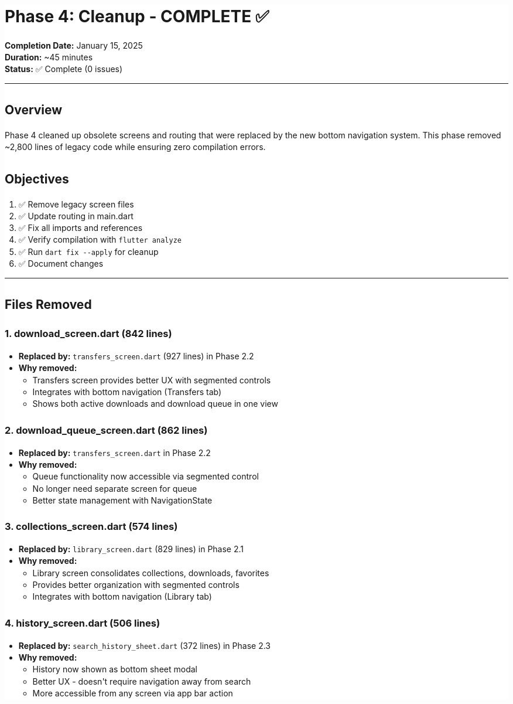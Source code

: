 # Phase 4: Cleanup - COMPLETE ✅

**Completion Date:** January 15, 2025  
**Duration:** ~45 minutes  
**Status:** ✅ Complete (0 issues)

---

## Overview

Phase 4 cleaned up obsolete screens and routing that were replaced by the new bottom navigation system. This phase removed ~2,800 lines of legacy code while ensuring zero compilation errors.

## Objectives

1. ✅ Remove legacy screen files
2. ✅ Update routing in main.dart
3. ✅ Fix all imports and references
4. ✅ Verify compilation with `flutter analyze`
5. ✅ Run `dart fix --apply` for cleanup
6. ✅ Document changes

---

## Files Removed

### 1. download_screen.dart (842 lines)
- **Replaced by:** `transfers_screen.dart` (927 lines) in Phase 2.2
- **Why removed:** 
  - Transfers screen provides better UX with segmented controls
  - Integrates with bottom navigation (Transfers tab)
  - Shows both active downloads and download queue in one view
  
### 2. download_queue_screen.dart (862 lines)
- **Replaced by:** `transfers_screen.dart` in Phase 2.2
- **Why removed:**
  - Queue functionality now accessible via segmented control
  - No longer need separate screen for queue
  - Better state management with NavigationState

### 3. collections_screen.dart (574 lines)
- **Replaced by:** `library_screen.dart` (829 lines) in Phase 2.1
- **Why removed:**
  - Library screen consolidates collections, downloads, favorites
  - Provides better organization with segmented controls
  - Integrates with bottom navigation (Library tab)

### 4. history_screen.dart (506 lines)
- **Replaced by:** `search_history_sheet.dart` (372 lines) in Phase 2.3
- **Why removed:**
  - History now shown as bottom sheet modal
  - Better UX - doesn't require navigation away from search
  - More accessible from any screen via app bar action
